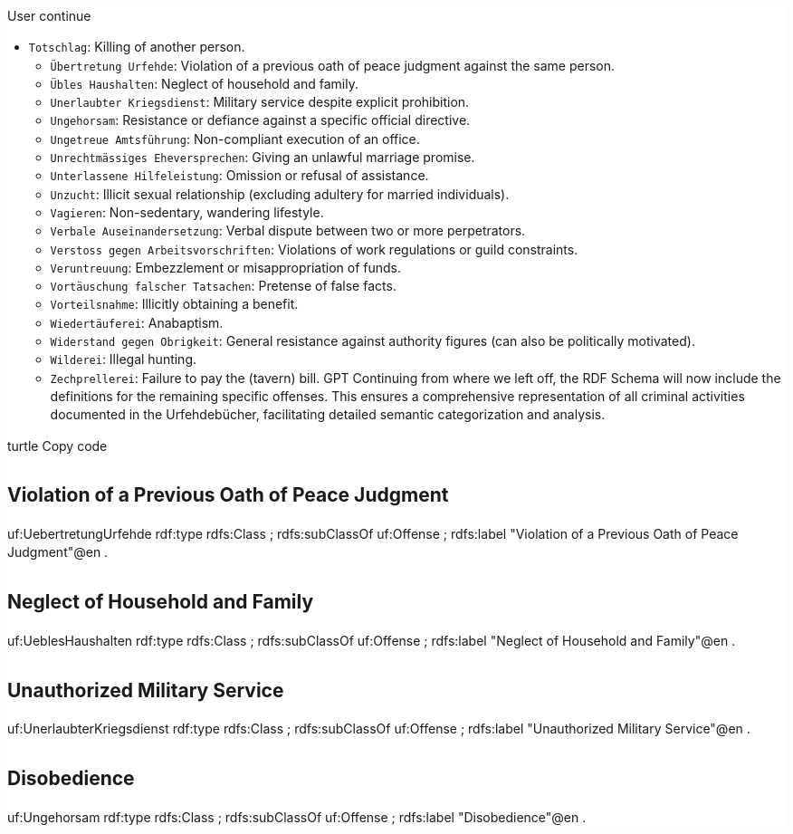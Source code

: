 User
continue

 - `Totschlag`: Killing of another person.
    - `Übertretung Urfehde`: Violation of a previous oath of peace judgment against the same person.
    - `Übles Haushalten`: Neglect of household and family.
    - `Unerlaubter Kriegsdienst`: Military service despite explicit prohibition.
    - `Ungehorsam`: Resistance or defiance against a specific official directive.
    - `Ungetreue Amtsführung`: Non-compliant execution of an office.
    - `Unrechtmässiges Eheversprechen`: Giving an unlawful marriage promise.
    - `Unterlassene Hilfeleistung`: Omission or refusal of assistance.
    - `Unzucht`: Illicit sexual relationship (excluding adultery for married individuals).
    - `Vagieren`: Non-sedentary, wandering lifestyle.
    - `Verbale Auseinandersetzung`: Verbal dispute between two or more perpetrators.
    - `Verstoss gegen Arbeitsvorschriften`: Violations of work regulations or guild constraints.
    - `Veruntreuung`: Embezzlement or misappropriation of funds.
    - `Vortäuschung falscher Tatsachen`: Pretense of false facts.
    - `Vorteilsnahme`: Illicitly obtaining a benefit.
    - `Wiedertäuferei`: Anabaptism.
    - `Widerstand gegen Obrigkeit`: General resistance against authority figures (can also be politically motivated).
    - `Wilderei`: Illegal hunting.
    - `Zechprellerei`: Failure to pay the (tavern) bill.
GPT
Continuing from where we left off, the RDF Schema will now include the definitions for the remaining specific offenses. This ensures a comprehensive representation of all criminal activities documented in the Urfehdebücher, facilitating detailed semantic categorization and analysis.

turtle
Copy code
## Violation of a Previous Oath of Peace Judgment
uf:UebertretungUrfehde rdf:type rdfs:Class ;
    rdfs:subClassOf uf:Offense ;
    rdfs:label "Violation of a Previous Oath of Peace Judgment"@en .

## Neglect of Household and Family
uf:UeblesHaushalten rdf:type rdfs:Class ;
    rdfs:subClassOf uf:Offense ;
    rdfs:label "Neglect of Household and Family"@en .

## Unauthorized Military Service
uf:UnerlaubterKriegsdienst rdf:type rdfs:Class ;
    rdfs:subClassOf uf:Offense ;
    rdfs:label "Unauthorized Military Service"@en .

## Disobedience
uf:Ungehorsam rdf:type rdfs:Class ;
    rdfs:subClassOf uf:Offense ;
    rdfs:label "Disobedience"@en .
